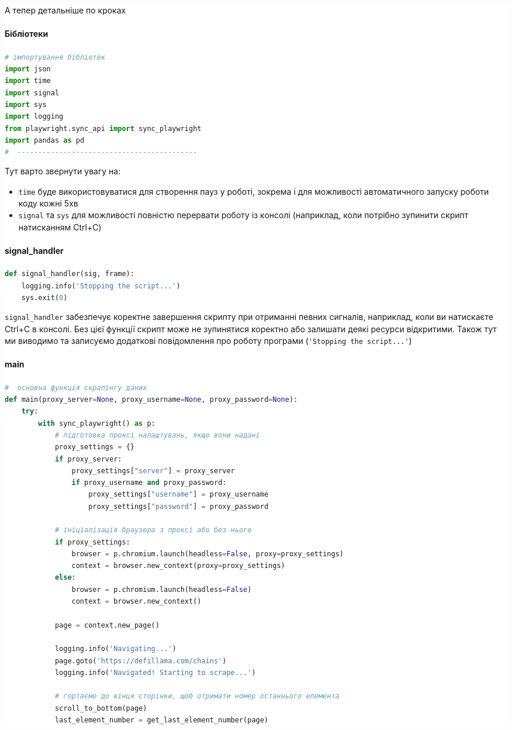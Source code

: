 А тепер детальніше по кроках

#### Бібліотеки

```python
# імпортування бібліотек
import json
import time
import signal
import sys
import logging
from playwright.sync_api import sync_playwright
import pandas as pd
#  -------------------------------------------
```

Тут варто звернути увагу на:
- `time` буде використовуватися для створення пауз у роботі, зокрема і для можливості автоматичного запуску роботи коду кожні 5хв  
- `signal` та `sys` для можливості повністю перервати роботу із консолі (наприклад, коли потрібно зупинити скрипт натисканням Ctrl+C)

#### signal_handler

```python
def signal_handler(sig, frame):
    logging.info('Stopping the script...')
    sys.exit(0)
```

`signal_handler` забезпечує коректне завершення скрипту при отриманні певних сигналів, наприклад, коли ви натискаєте Ctrl+C в консолі. Без цієї функції скрипт може не зупинятися коректно або залишати деякі ресурси відкритими. Також тут ми виводимо та записуємо додаткові повідомлення про роботу програми (```'Stopping the script...'```)

#### main
```python
#  основна функція скрапінгу даних
def main(proxy_server=None, proxy_username=None, proxy_password=None):
    try:
        with sync_playwright() as p:
            # підготовка проксі налаштувань, якщо вони надані
            proxy_settings = {}
            if proxy_server:
                proxy_settings["server"] = proxy_server
                if proxy_username and proxy_password:
                    proxy_settings["username"] = proxy_username
                    proxy_settings["password"] = proxy_password

            # ініціалізація браузера з проксі або без нього
            if proxy_settings:
                browser = p.chromium.launch(headless=False, proxy=proxy_settings)
                context = browser.new_context(proxy=proxy_settings)
            else:
                browser = p.chromium.launch(headless=False)
                context = browser.new_context()
            
            page = context.new_page()
            
            logging.info('Navigating...')
            page.goto('https://defillama.com/chains')
            logging.info('Navigated! Starting to scrape...')
            
            # гортаємо до кінця сторінки, щоб отримати номер останнього елемента
            scroll_to_bottom(page)
            last_element_number = get_last_element_number(page)
```